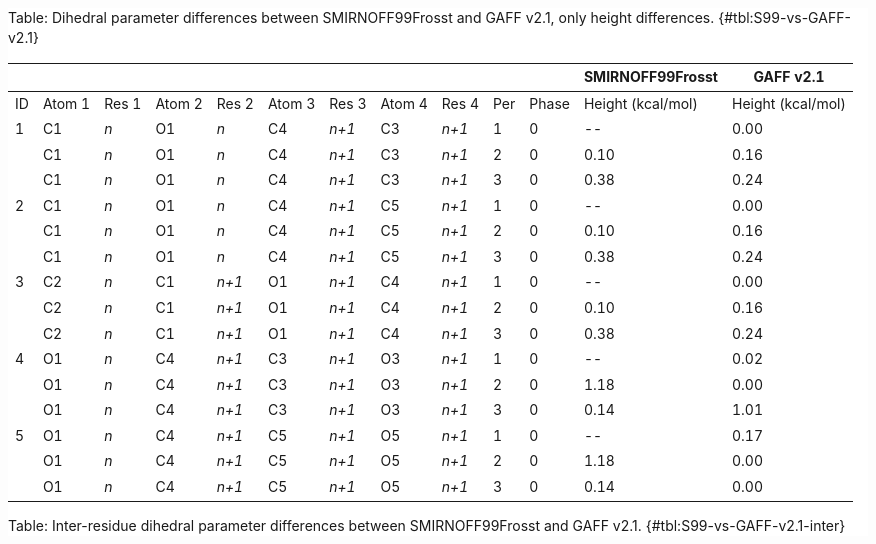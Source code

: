 Table: Dihedral parameter differences between SMIRNOFF99Frosst and GAFF v2.1, only height differences. {#tbl:S99-vs-GAFF-v2.1}


|   |  |  |  |  |  |  |  |  |  |  | SMIRNOFF99Frosst | GAFF v2.1 |
| --- | --- | --- | --- | --- | --- | --- | --- | --- | --- | --- | --- | --- |
|  ID | Atom 1 | Res 1 | Atom 2 | Res 2 | Atom 3 | Res 3 | Atom 4 | Res 4 | Per | Phase | Height (kcal/mol) | Height (kcal/mol) |
|  1 | C1 | *n* | O1 | *n* | C4 | *n+1* | C3 | *n+1* | 1 | 0 | -- | 0.00 |
|   | C1 | *n* | O1 | *n* | C4 | *n+1* | C3 | *n+1* | 2 | 0 | 0.10 | 0.16 |
|   | C1 | *n* | O1 | *n* | C4 | *n+1* | C3 | *n+1* | 3 | 0 | 0.38 | 0.24 |
|  2 | C1 | *n* | O1 | *n* | C4 | *n+1* | C5 | *n+1* | 1 | 0 | -- | 0.00 |
|   | C1 | *n* | O1 | *n* | C4 | *n+1* | C5 | *n+1* | 2 | 0 | 0.10 | 0.16 |
|   | C1 | *n* | O1 | *n* | C4 | *n+1* | C5 | *n+1* | 3 | 0 | 0.38 | 0.24 |
|  3 | C2 | *n* | C1 | *n+1* | O1 | *n+1* | C4 | *n+1* | 1 | 0 | -- | 0.00 |
|   | C2 | *n* | C1 | *n+1* | O1 | *n+1* | C4 | *n+1* | 2 | 0 | 0.10 | 0.16 |
|   | C2 | *n* | C1 | *n+1* | O1 | *n+1* | C4 | *n+1* | 3 | 0 | 0.38 | 0.24 |
|  4 | O1 | *n* | C4 | *n+1* | C3 | *n+1* | O3 | *n+1* | 1 | 0 | -- | 0.02 |
|   | O1 | *n* | C4 | *n+1* | C3 | *n+1* | O3 | *n+1* | 2 | 0 | 1.18 | 0.00 |
|   | O1 | *n* | C4 | *n+1* | C3 | *n+1* | O3 | *n+1* | 3 | 0 | 0.14 | 1.01 |
|  5 | O1 | *n* | C4 | *n+1* | C5 | *n+1* | O5 | *n+1* | 1 | 0 | -- | 0.17 |
|   | O1 | *n* | C4 | *n+1* | C5 | *n+1* | O5 | *n+1* | 2 | 0 | 1.18 | 0.00 |
|   | O1 | *n* | C4 | *n+1* | C5 | *n+1* | O5 | *n+1* | 3 | 0 | 0.14 | 0.00 |

Table: Inter-residue dihedral parameter differences between SMIRNOFF99Frosst and GAFF v2.1. {#tbl:S99-vs-GAFF-v2.1-inter}

<div id="fig:interdihedrals">